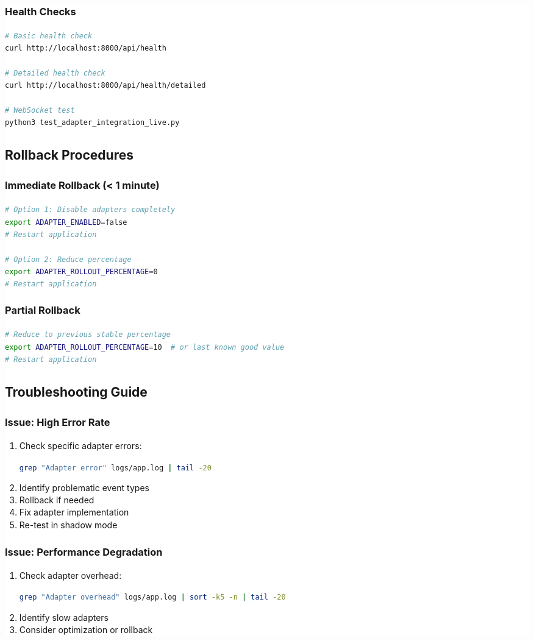 ### Health Checks
```bash
# Basic health check
curl http://localhost:8000/api/health

# Detailed health check
curl http://localhost:8000/api/health/detailed

# WebSocket test
python3 test_adapter_integration_live.py
```

## Rollback Procedures

### Immediate Rollback (< 1 minute)
```bash
# Option 1: Disable adapters completely
export ADAPTER_ENABLED=false
# Restart application

# Option 2: Reduce percentage
export ADAPTER_ROLLOUT_PERCENTAGE=0
# Restart application
```

### Partial Rollback
```bash
# Reduce to previous stable percentage
export ADAPTER_ROLLOUT_PERCENTAGE=10  # or last known good value
# Restart application
```

## Troubleshooting Guide

### Issue: High Error Rate
1. Check specific adapter errors:
   ```bash
   grep "Adapter error" logs/app.log | tail -20
   ```
2. Identify problematic event types
3. Rollback if needed
4. Fix adapter implementation
5. Re-test in shadow mode

### Issue: Performance Degradation
1. Check adapter overhead:
   ```bash
   grep "Adapter overhead" logs/app.log | sort -k5 -n | tail -20
   ```
2. Identify slow adapters
3. Consider optimization or rollback
